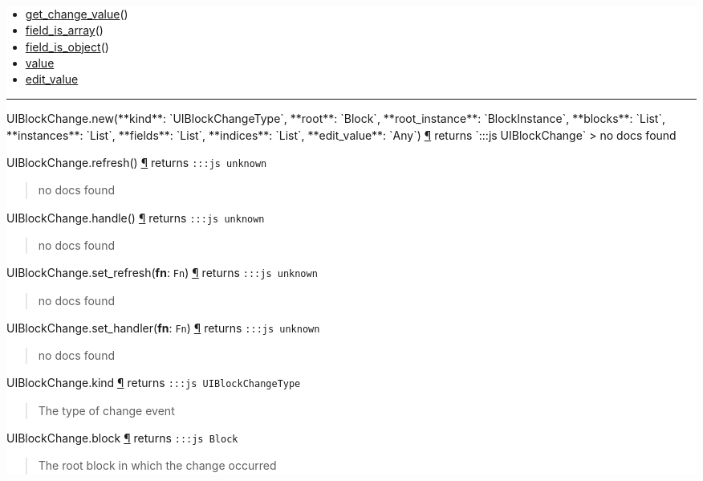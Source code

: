 - [get_change_value](#UIBlockChange.get_change_value)()
- [field_is_array](#UIBlockChange.field_is_array)()
- [field_is_object](#UIBlockChange.field_is_object)()
- [value](#UIBlockChange.value)
- [edit_value](#UIBlockChange.edit_value)

<hr/>
<endpoint module="luxe: ui/block" class="UIBlockChange" signature="new(kind : UIBlockChangeType, root : Block, root_instance : BlockInstance, blocks : List, instances : List, fields : List, indices : List, edit_value : Any)"></endpoint>
<signature id="UIBlockChange.new+8">UIBlockChange.new(**kind**: `UIBlockChangeType`, **root**: `Block`, **root_instance**: `BlockInstance`, **blocks**: `List`, **instances**: `List`, **fields**: `List`, **indices**: `List`, **edit_value**: `Any`)
<a class="headerlink" href="#UIBlockChange.new+8" title="Permanent link">¶</a></signature>
<span class='api_ret'>returns</span> `:::js UIBlockChange`
> no docs found   

<endpoint module="luxe: ui/block" class="UIBlockChange" signature="refresh()"></endpoint>
<signature id="UIBlockChange.refresh">UIBlockChange.refresh()
<a class="headerlink" href="#UIBlockChange.refresh" title="Permanent link">¶</a></signature>
<span class='api_ret'>returns</span> `:::js unknown`
> no docs found   

<endpoint module="luxe: ui/block" class="UIBlockChange" signature="handle()"></endpoint>
<signature id="UIBlockChange.handle">UIBlockChange.handle()
<a class="headerlink" href="#UIBlockChange.handle" title="Permanent link">¶</a></signature>
<span class='api_ret'>returns</span> `:::js unknown`
> no docs found   

<endpoint module="luxe: ui/block" class="UIBlockChange" signature="set_refresh(fn : Fn)"></endpoint>
<signature id="UIBlockChange.set_refresh">UIBlockChange.set_refresh(**fn**: `Fn`)
<a class="headerlink" href="#UIBlockChange.set_refresh" title="Permanent link">¶</a></signature>
<span class='api_ret'>returns</span> `:::js unknown`
> no docs found   

<endpoint module="luxe: ui/block" class="UIBlockChange" signature="set_handler(fn : Fn)"></endpoint>
<signature id="UIBlockChange.set_handler">UIBlockChange.set_handler(**fn**: `Fn`)
<a class="headerlink" href="#UIBlockChange.set_handler" title="Permanent link">¶</a></signature>
<span class='api_ret'>returns</span> `:::js unknown`
> no docs found   

<endpoint module="luxe: ui/block" class="UIBlockChange" signature="kind"></endpoint>
<signature id="UIBlockChange.kind">UIBlockChange.kind
<a class="headerlink" href="#UIBlockChange.kind" title="Permanent link">¶</a></signature>
<span class='api_ret'>returns</span> `:::js UIBlockChangeType`
> The type of change event   

<endpoint module="luxe: ui/block" class="UIBlockChange" signature="block"></endpoint>
<signature id="UIBlockChange.block">UIBlockChange.block
<a class="headerlink" href="#UIBlockChange.block" title="Permanent link">¶</a></signature>
<span class='api_ret'>returns</span> `:::js Block`
> The root block in which the change occurred   
